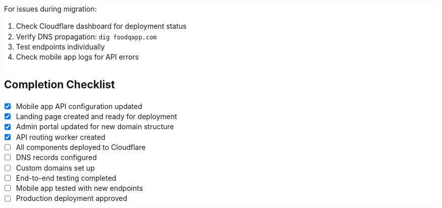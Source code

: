 For issues during migration:
1. Check Cloudflare dashboard for deployment status
2. Verify DNS propagation: `dig foodqapp.com`
3. Test endpoints individually
4. Check mobile app logs for API errors

## Completion Checklist

- [x] Mobile app API configuration updated
- [x] Landing page created and ready for deployment
- [x] Admin portal updated for new domain structure
- [x] API routing worker created
- [ ] All components deployed to Cloudflare
- [ ] DNS records configured
- [ ] Custom domains set up
- [ ] End-to-end testing completed
- [ ] Mobile app tested with new endpoints
- [ ] Production deployment approved